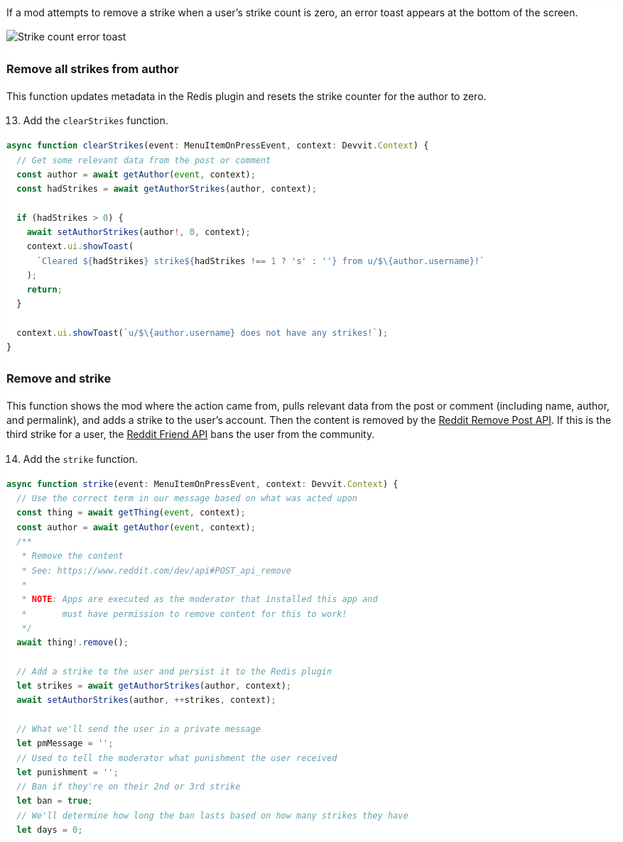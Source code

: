 If a mod attempts to remove a strike when a user’s strike count is zero, an error toast appears at the bottom of the screen.

![Strike count error toast](../../assets/three_strikes_app_no_strikes.png)

### Remove all strikes from author

This function updates metadata in the Redis plugin and resets the strike counter for the author to zero.

13. Add the `clearStrikes` function.

```typescript
async function clearStrikes(event: MenuItemOnPressEvent, context: Devvit.Context) {
  // Get some relevant data from the post or comment
  const author = await getAuthor(event, context);
  const hadStrikes = await getAuthorStrikes(author, context);

  if (hadStrikes > 0) {
    await setAuthorStrikes(author!, 0, context);
    context.ui.showToast(
      `Cleared ${hadStrikes} strike${hadStrikes !== 1 ? 's' : ''} from u/$\{author.username}!`
    );
    return;
  }

  context.ui.showToast(`u/$\{author.username} does not have any strikes!`);
}
```

### Remove and strike

This function shows the mod where the action came from, pulls relevant data from the post or comment (including name, author, and permalink), and adds a strike to the user’s account. Then the content is removed by the [Reddit Remove Post API](https://www.reddit.com/dev/api#POST_api_remove). If this is the third strike for a user, the [Reddit Friend API](https://www.reddit.com/dev/api#POST_api_friend) bans the user from the community.

14. Add the `strike` function.

```typescript
async function strike(event: MenuItemOnPressEvent, context: Devvit.Context) {
  // Use the correct term in our message based on what was acted upon
  const thing = await getThing(event, context);
  const author = await getAuthor(event, context);
  /**
   * Remove the content
   * See: https://www.reddit.com/dev/api#POST_api_remove
   *
   * NOTE: Apps are executed as the moderator that installed this app and
   *       must have permission to remove content for this to work!
   */
  await thing!.remove();

  // Add a strike to the user and persist it to the Redis plugin
  let strikes = await getAuthorStrikes(author, context);
  await setAuthorStrikes(author, ++strikes, context);

  // What we'll send the user in a private message
  let pmMessage = '';
  // Used to tell the moderator what punishment the user received
  let punishment = '';
  // Ban if they're on their 2nd or 3rd strike
  let ban = true;
  // We'll determine how long the ban lasts based on how many strikes they have
  let days = 0;
```